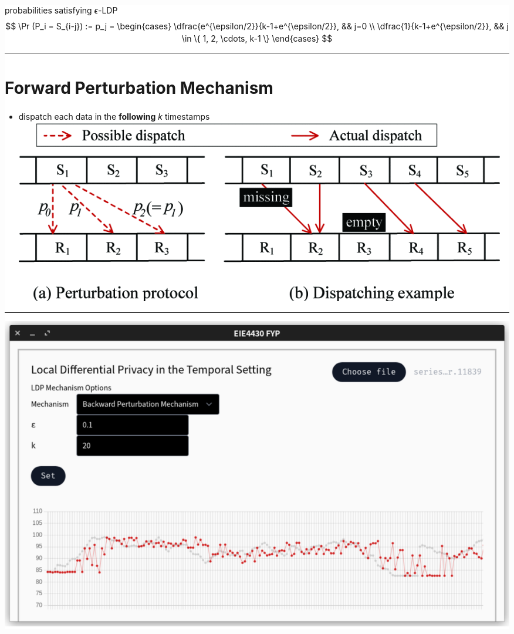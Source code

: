 probabilities satisfying $\epsilon$-LDP
$$
\Pr (P_i = S_{i-j}) := p_j = 
\begin{cases}
\dfrac{e^{\epsilon/2}}{k-1+e^{\epsilon/2}}, && j=0 \\
\dfrac{1}{k-1+e^{\epsilon/2}}, && j \in \{ 1, 2, \cdots, k-1  \}
\end{cases}
$$




---
# Forward Perturbation Mechanism
- dispatch each data in the **following** $k$ timestamps
![Forward Perturbation Mechanism](./.assets/ye2-p10-ye-large.gif)

---




![](./.assets/img01.png)
